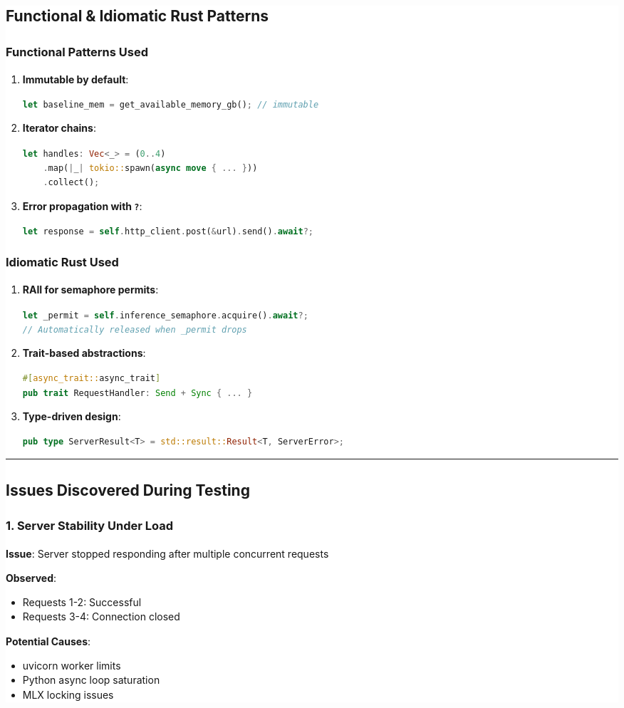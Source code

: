 ## Functional & Idiomatic Rust Patterns

### Functional Patterns Used

1. **Immutable by default**:
   ```rust
   let baseline_mem = get_available_memory_gb(); // immutable
   ```

2. **Iterator chains**:
   ```rust
   let handles: Vec<_> = (0..4)
       .map(|_| tokio::spawn(async move { ... }))
       .collect();
   ```

3. **Error propagation with `?`**:
   ```rust
   let response = self.http_client.post(&url).send().await?;
   ```

### Idiomatic Rust Used

1. **RAII for semaphore permits**:
   ```rust
   let _permit = self.inference_semaphore.acquire().await?;
   // Automatically released when _permit drops
   ```

2. **Trait-based abstractions**:
   ```rust
   #[async_trait::async_trait]
   pub trait RequestHandler: Send + Sync { ... }
   ```

3. **Type-driven design**:
   ```rust
   pub type ServerResult<T> = std::result::Result<T, ServerError>;
   ```

---

## Issues Discovered During Testing

### 1. Server Stability Under Load

**Issue**: Server stopped responding after multiple concurrent requests

**Observed**:
- Requests 1-2: Successful
- Requests 3-4: Connection closed

**Potential Causes**:
- uvicorn worker limits
- Python async loop saturation
- MLX locking issues
